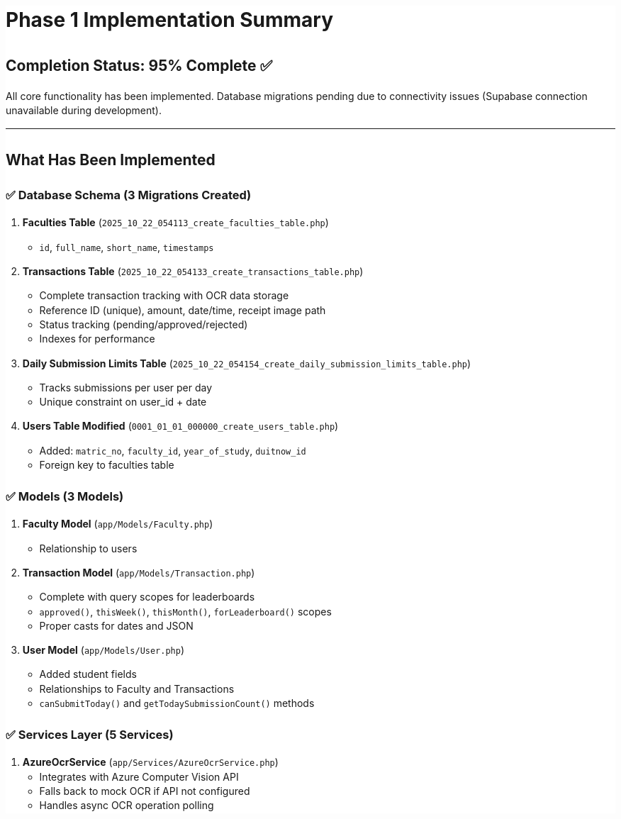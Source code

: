 # Phase 1 Implementation Summary

## Completion Status: 95% Complete ✅

All core functionality has been implemented. Database migrations pending due to connectivity issues (Supabase connection unavailable during development).

---

## What Has Been Implemented

### ✅ Database Schema (3 Migrations Created)

1. **Faculties Table** (`2025_10_22_054113_create_faculties_table.php`)
   - `id`, `full_name`, `short_name`, `timestamps`

2. **Transactions Table** (`2025_10_22_054133_create_transactions_table.php`)
   - Complete transaction tracking with OCR data storage
   - Reference ID (unique), amount, date/time, receipt image path
   - Status tracking (pending/approved/rejected)
   - Indexes for performance

3. **Daily Submission Limits Table** (`2025_10_22_054154_create_daily_submission_limits_table.php`)
   - Tracks submissions per user per day
   - Unique constraint on user_id + date

4. **Users Table Modified** (`0001_01_01_000000_create_users_table.php`)
   - Added: `matric_no`, `faculty_id`, `year_of_study`, `duitnow_id`
   - Foreign key to faculties table

### ✅ Models (3 Models)

1. **Faculty Model** (`app/Models/Faculty.php`)
   - Relationship to users

2. **Transaction Model** (`app/Models/Transaction.php`)
   - Complete with query scopes for leaderboards
   - `approved()`, `thisWeek()`, `thisMonth()`, `forLeaderboard()` scopes
   - Proper casts for dates and JSON

3. **User Model** (`app/Models/User.php`)
   - Added student fields
   - Relationships to Faculty and Transactions
   - `canSubmitToday()` and `getTodaySubmissionCount()` methods

### ✅ Services Layer (5 Services)

1. **AzureOcrService** (`app/Services/AzureOcrService.php`)
   - Integrates with Azure Computer Vision API
   - Falls back to mock OCR if API not configured
   - Handles async OCR operation polling
